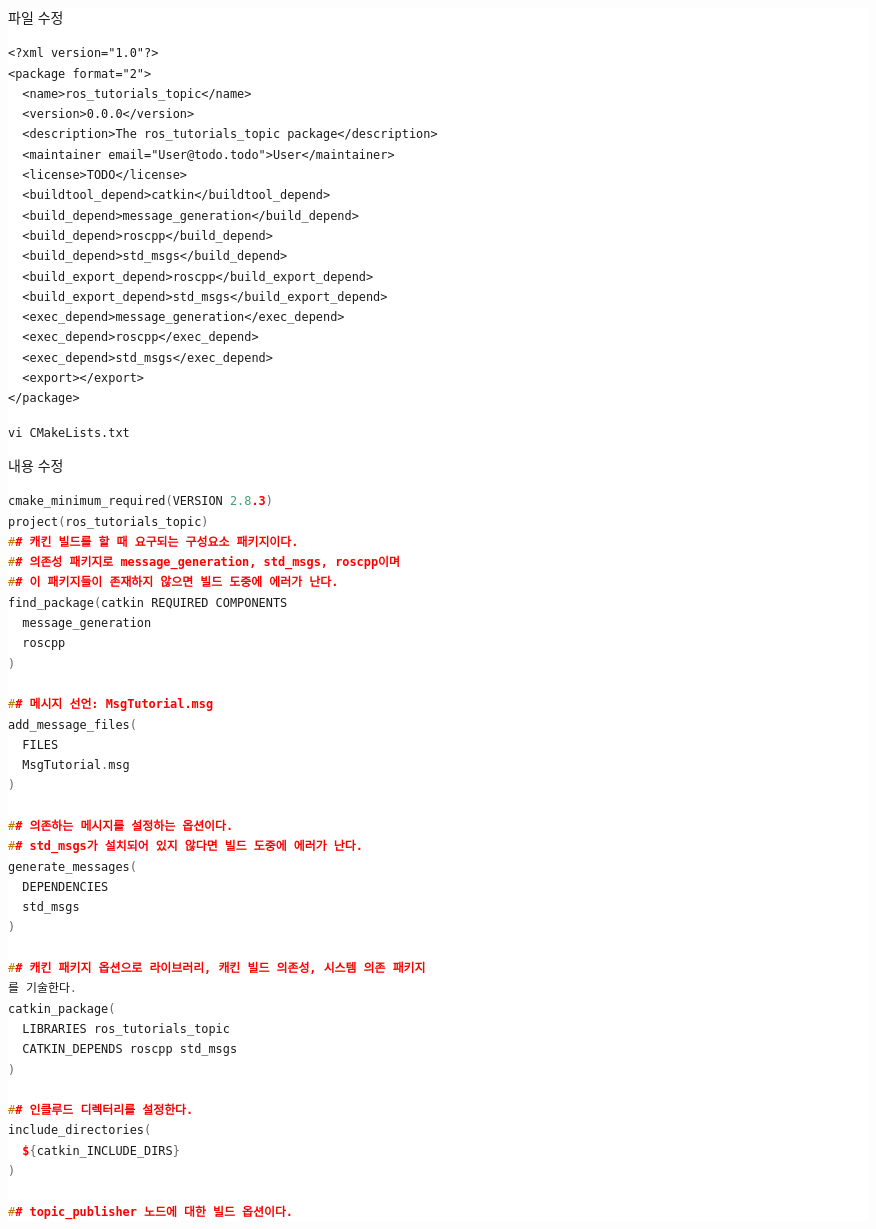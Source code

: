 파일 수정

```
<?xml version="1.0"?>
<package format="2">
  <name>ros_tutorials_topic</name>
  <version>0.0.0</version>
  <description>The ros_tutorials_topic package</description>
  <maintainer email="User@todo.todo">User</maintainer>
  <license>TODO</license>
  <buildtool_depend>catkin</buildtool_depend>
  <build_depend>message_generation</build_depend>
  <build_depend>roscpp</build_depend>
  <build_depend>std_msgs</build_depend>
  <build_export_depend>roscpp</build_export_depend>
  <build_export_depend>std_msgs</build_export_depend>
  <exec_depend>message_generation</exec_depend>
  <exec_depend>roscpp</exec_depend>
  <exec_depend>std_msgs</exec_depend>
  <export></export>
</package>
```

```
vi CMakeLists.txt
```

내용 수정

```c++
cmake_minimum_required(VERSION 2.8.3)
project(ros_tutorials_topic)
## 캐킨 빌드를 할 때 요구되는 구성요소 패키지이다.
## 의존성 패키지로 message_generation, std_msgs, roscpp이며
## 이 패키지들이 존재하지 않으면 빌드 도중에 에러가 난다.
find_package(catkin REQUIRED COMPONENTS
  message_generation
  roscpp
)

## 메시지 선언: MsgTutorial.msg
add_message_files(
  FILES
  MsgTutorial.msg
)

## 의존하는 메시지를 설정하는 옵션이다.
## std_msgs가 설치되어 있지 않다면 빌드 도중에 에러가 난다.
generate_messages(
  DEPENDENCIES
  std_msgs
)

## 캐킨 패키지 옵션으로 라이브러리, 캐킨 빌드 의존성, 시스템 의존 패키지
를 기술한다.
catkin_package(
  LIBRARIES ros_tutorials_topic
  CATKIN_DEPENDS roscpp std_msgs
)

## 인클루드 디렉터리를 설정한다.
include_directories(
  ${catkin_INCLUDE_DIRS}
)

## topic_publisher 노드에 대한 빌드 옵션이다.
```